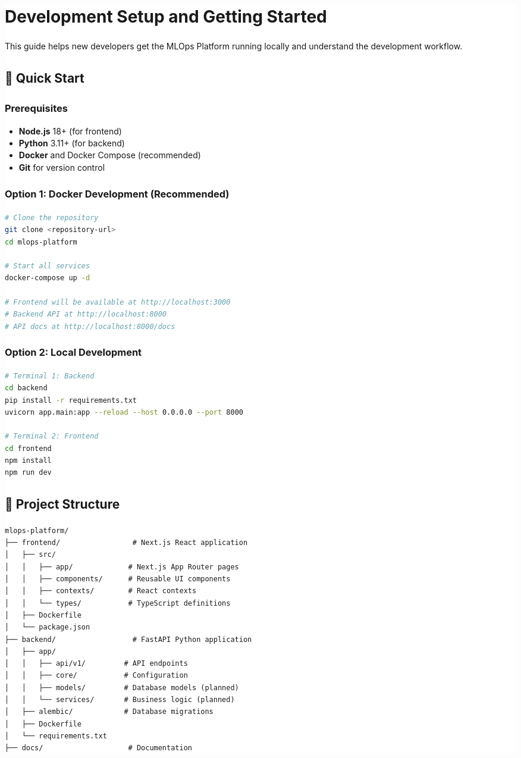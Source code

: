 # Development Setup and Getting Started

This guide helps new developers get the MLOps Platform running locally and understand the development workflow.

## 🚀 Quick Start

### Prerequisites
- **Node.js** 18+ (for frontend)
- **Python** 3.11+ (for backend)
- **Docker** and Docker Compose (recommended)
- **Git** for version control

### Option 1: Docker Development (Recommended)
```bash
# Clone the repository
git clone <repository-url>
cd mlops-platform

# Start all services
docker-compose up -d

# Frontend will be available at http://localhost:3000
# Backend API at http://localhost:8000
# API docs at http://localhost:8000/docs
```

### Option 2: Local Development
```bash
# Terminal 1: Backend
cd backend
pip install -r requirements.txt
uvicorn app.main:app --reload --host 0.0.0.0 --port 8000

# Terminal 2: Frontend
cd frontend
npm install
npm run dev
```

## 📁 Project Structure

```
mlops-platform/
├── frontend/                 # Next.js React application
│   ├── src/
│   │   ├── app/             # Next.js App Router pages
│   │   ├── components/      # Reusable UI components
│   │   ├── contexts/        # React contexts
│   │   └── types/           # TypeScript definitions
│   ├── Dockerfile
│   └── package.json
├── backend/                  # FastAPI Python application
│   ├── app/
│   │   ├── api/v1/         # API endpoints
│   │   ├── core/           # Configuration
│   │   ├── models/         # Database models (planned)
│   │   └── services/       # Business logic (planned)
│   ├── alembic/            # Database migrations
│   ├── Dockerfile
│   └── requirements.txt
├── docs/                    # Documentation
```